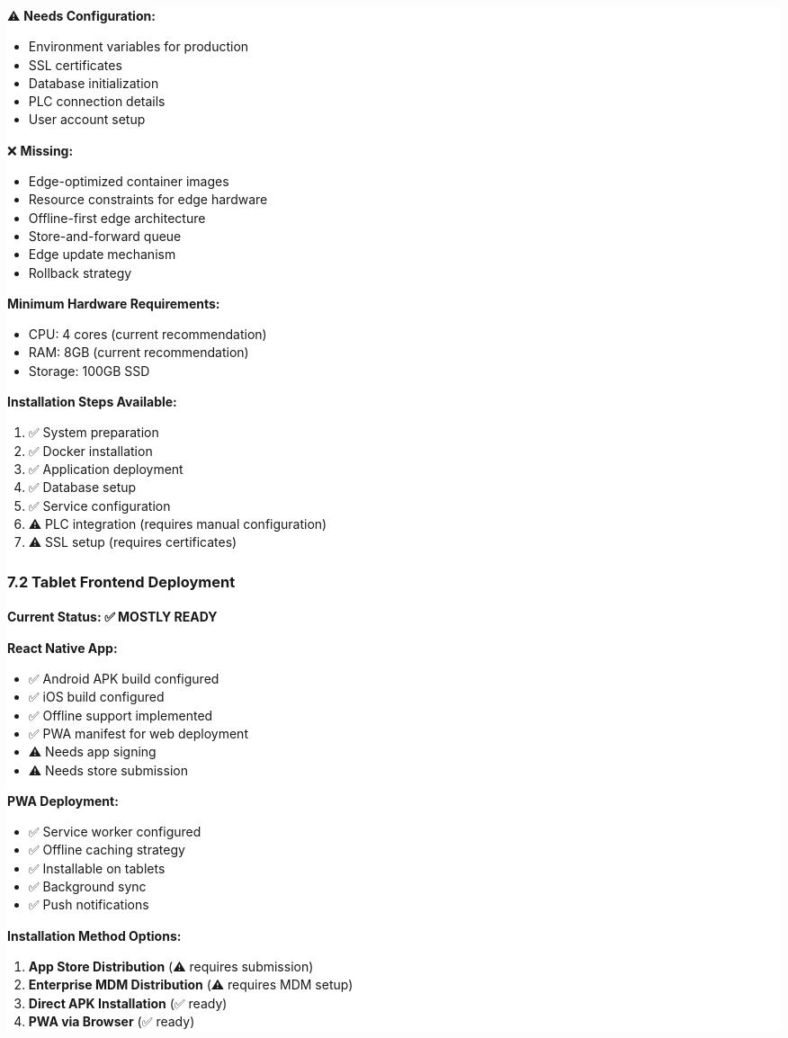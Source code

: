 ⚠️ **Needs Configuration:**
- Environment variables for production
- SSL certificates
- Database initialization
- PLC connection details
- User account setup

❌ **Missing:**
- Edge-optimized container images
- Resource constraints for edge hardware
- Offline-first edge architecture
- Store-and-forward queue
- Edge update mechanism
- Rollback strategy

**Minimum Hardware Requirements:**
- CPU: 4 cores (current recommendation)
- RAM: 8GB (current recommendation)
- Storage: 100GB SSD

**Installation Steps Available:**
1. ✅ System preparation
2. ✅ Docker installation
3. ✅ Application deployment
4. ✅ Database setup
5. ✅ Service configuration
6. ⚠️ PLC integration (requires manual configuration)
7. ⚠️ SSL setup (requires certificates)

### 7.2 Tablet Frontend Deployment

**Current Status: ✅ MOSTLY READY**

**React Native App:**
- ✅ Android APK build configured
- ✅ iOS build configured
- ✅ Offline support implemented
- ✅ PWA manifest for web deployment
- ⚠️ Needs app signing
- ⚠️ Needs store submission

**PWA Deployment:**
- ✅ Service worker configured
- ✅ Offline caching strategy
- ✅ Installable on tablets
- ✅ Background sync
- ✅ Push notifications

**Installation Method Options:**
1. **App Store Distribution** (⚠️ requires submission)
2. **Enterprise MDM Distribution** (⚠️ requires MDM setup)
3. **Direct APK Installation** (✅ ready)
4. **PWA via Browser** (✅ ready)
